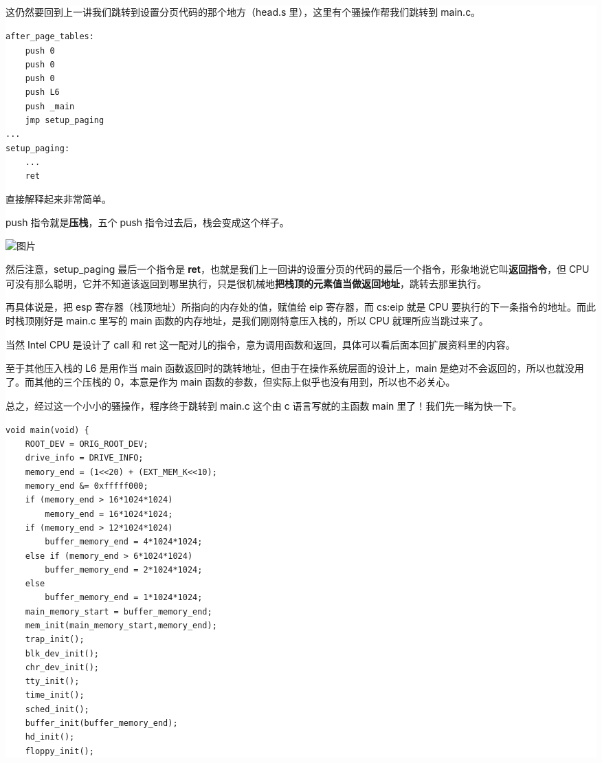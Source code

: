 
这仍然要回到上一讲我们跳转到设置分页代码的那个地方（head.s 里），这里有个骚操作帮我们跳转到 main.c。

```
after_page_tables:
    push 0
    push 0
    push 0
    push L6
    push _main
    jmp setup_paging
...
setup_paging:
    ...
    ret
```

直接解释起来非常简单。

 

push 指令就是**压栈**，五个 push 指令过去后，栈会变成这个样子。

 

![图片](https://raw.githubusercontent.com/yinhuiSpace/picgoimg/main/img/202410032010698.webp)

 

然后注意，setup_paging 最后一个指令是 **ret**，也就是我们上一回讲的设置分页的代码的最后一个指令，形象地说它叫**返回指令**，但 CPU 可没有那么聪明，它并不知道该返回到哪里执行，只是很机械地**把栈顶的元素值当做返回地址**，跳转去那里执行。

 

再具体说是，把 esp 寄存器（栈顶地址）所指向的内存处的值，赋值给 eip 寄存器，而 cs:eip 就是 CPU 要执行的下一条指令的地址。而此时栈顶刚好是 main.c 里写的 main 函数的内存地址，是我们刚刚特意压入栈的，所以 CPU 就理所应当跳过来了。



当然 Intel CPU 是设计了 call 和 ret 这一配对儿的指令，意为调用函数和返回，具体可以看后面本回扩展资料里的内容。

 

至于其他压入栈的 L6 是用作当 main 函数返回时的跳转地址，但由于在操作系统层面的设计上，main 是绝对不会返回的，所以也就没用了。而其他的三个压栈的 0，本意是作为 main 函数的参数，但实际上似乎也没有用到，所以也不必关心。

 

总之，经过这一个小小的骚操作，程序终于跳转到 main.c 这个由 c 语言写就的主函数 main 里了！我们先一睹为快一下。

```
void main(void) {
    ROOT_DEV = ORIG_ROOT_DEV;
    drive_info = DRIVE_INFO;
    memory_end = (1<<20) + (EXT_MEM_K<<10);
    memory_end &= 0xfffff000;
    if (memory_end > 16*1024*1024)
        memory_end = 16*1024*1024;
    if (memory_end > 12*1024*1024) 
        buffer_memory_end = 4*1024*1024;
    else if (memory_end > 6*1024*1024)
        buffer_memory_end = 2*1024*1024;
    else
        buffer_memory_end = 1*1024*1024;
    main_memory_start = buffer_memory_end;
    mem_init(main_memory_start,memory_end);
    trap_init();
    blk_dev_init();
    chr_dev_init();
    tty_init();
    time_init();
    sched_init();
    buffer_init(buffer_memory_end);
    hd_init();
    floppy_init();
```